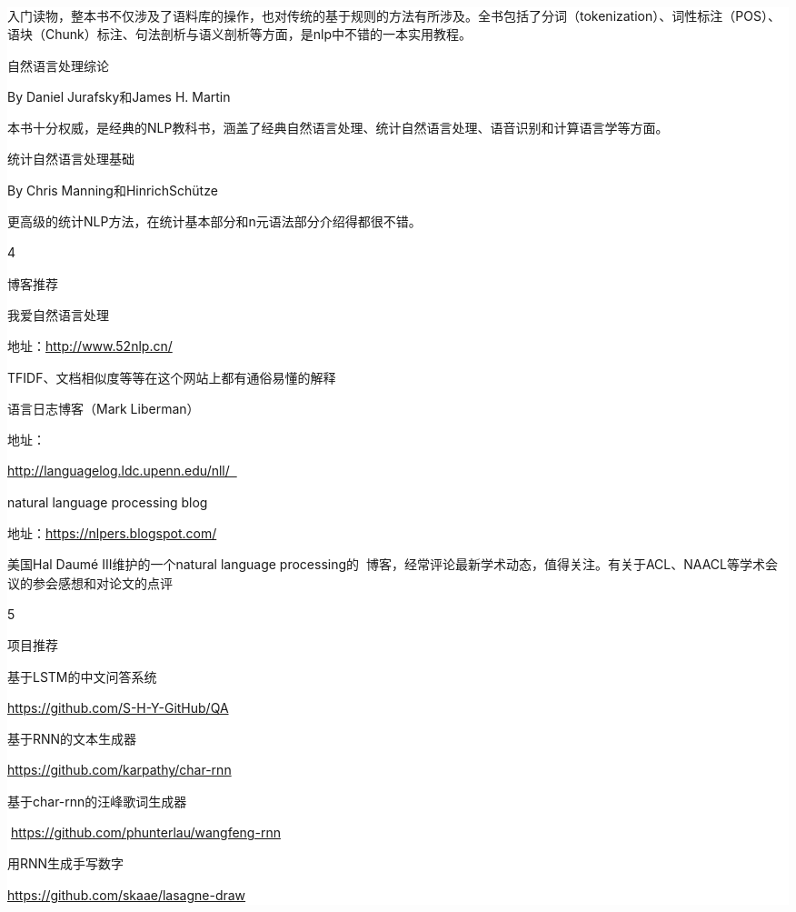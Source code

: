 入门读物，整本书不仅涉及了语料库的操作，也对传统的基于规则的方法有所涉及。全书包括了分词（tokenization）、词性标注（POS）、语块（Chunk）标注、句法剖析与语义剖析等方面，是nlp中不错的一本实用教程。

  

自然语言处理综论

By Daniel Jurafsky和James H. Martin

本书十分权威，是经典的NLP教科书，涵盖了经典自然语言处理、统计自然语言处理、语音识别和计算语言学等方面。

  
统计自然语言处理基础

By Chris Manning和HinrichSchütze

更高级的统计NLP方法，在统计基本部分和n元语法部分介绍得都很不错。

  

4

博客推荐

我爱自然语言处理

地址：http://www.52nlp.cn/

TFIDF、文档相似度等等在这个网站上都有通俗易懂的解释  

  

语言日志博客（Mark Liberman）

地址：

http://languagelog.ldc.upenn.edu/nll/  

  

natural language processing blog 

地址：https://nlpers.blogspot.com/

美国Hal Daumé III维护的一个natural language processing的  博客，经常评论最新学术动态，值得关注。有关于ACL、NAACL等学术会议的参会感想和对论文的点评

  

5

项目推荐

基于LSTM的中文问答系统 

https://github.com/S-H-Y-GitHub/QA

基于RNN的文本生成器 

https://github.com/karpathy/char-rnn

基于char-rnn的汪峰歌词生成器

 https://github.com/phunterlau/wangfeng-rnn

用RNN生成手写数字 

https://github.com/skaae/lasagne-draw

  